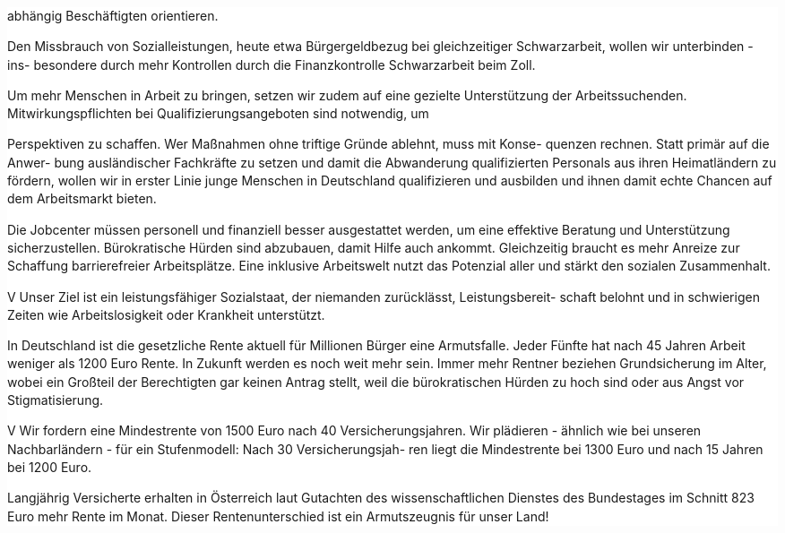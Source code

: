 abhängig Beschäftigten orientieren.

Den Missbrauch von Sozialleistungen, heute
etwa Bürgergeldbezug bei gleichzeitiger
Schwarzarbeit, wollen wir unterbinden - ins-
besondere durch mehr Kontrollen durch die
Finanzkontrolle Schwarzarbeit beim Zoll.

Um mehr Menschen in Arbeit zu bringen, setzen
wir zudem auf eine gezielte Unterstützung der
Arbeitssuchenden. Mitwirkungspflichten bei
Qualifizierungsangeboten sind notwendig, um

Perspektiven zu schaffen. Wer Maßnahmen
ohne triftige Gründe ablehnt, muss mit Konse-
quenzen rechnen. Statt primär auf die Anwer-
bung ausländischer Fachkräfte zu setzen und
damit die Abwanderung qualifizierten Personals
aus ihren Heimatländern zu fördern, wollen wir
in erster Linie junge Menschen in Deutschland
qualifizieren und ausbilden und ihnen damit
echte Chancen auf dem Arbeitsmarkt bieten.

Die Jobcenter müssen personell und finanziell
besser ausgestattet werden, um eine effektive
Beratung und Unterstützung sicherzustellen.
Bürokratische Hürden sind abzubauen, damit Hilfe
auch ankommt. Gleichzeitig braucht es mehr
Anreize zur Schaffung barrierefreier Arbeitsplätze.
Eine inklusive Arbeitswelt nutzt das Potenzial aller
und stärkt den sozialen Zusammenhalt.

V Unser Ziel ist ein leistungsfähiger Sozialstaat,
der niemanden zurücklässt, Leistungsbereit-
schaft belohnt und in schwierigen Zeiten wie
Arbeitslosigkeit oder Krankheit unterstützt.

In Deutschland ist die gesetzliche Rente aktuell
für Millionen Bürger eine Armutsfalle. Jeder
Fünfte hat nach 45 Jahren Arbeit weniger als
1200 Euro Rente. In Zukunft werden es noch
weit mehr sein. Immer mehr Rentner beziehen
Grundsicherung im Alter, wobei ein Großteil der
Berechtigten gar keinen Antrag stellt, weil die
bürokratischen Hürden zu hoch sind oder aus
Angst vor Stigmatisierung.

V Wir fordern eine Mindestrente von 1500 Euro
nach 40 Versicherungsjahren. Wir plädieren -
ähnlich wie bei unseren Nachbarländern - für
ein Stufenmodell: Nach 30 Versicherungsjah-
ren liegt die Mindestrente bei 1300 Euro und
nach 15 Jahren bei 1200 Euro.

Langjährig Versicherte erhalten in Österreich laut
Gutachten des wissenschaftlichen Dienstes des
Bundestages im Schnitt 823 Euro mehr Rente
im Monat. Dieser Rentenunterschied ist ein
Armutszeugnis für unser Land!
